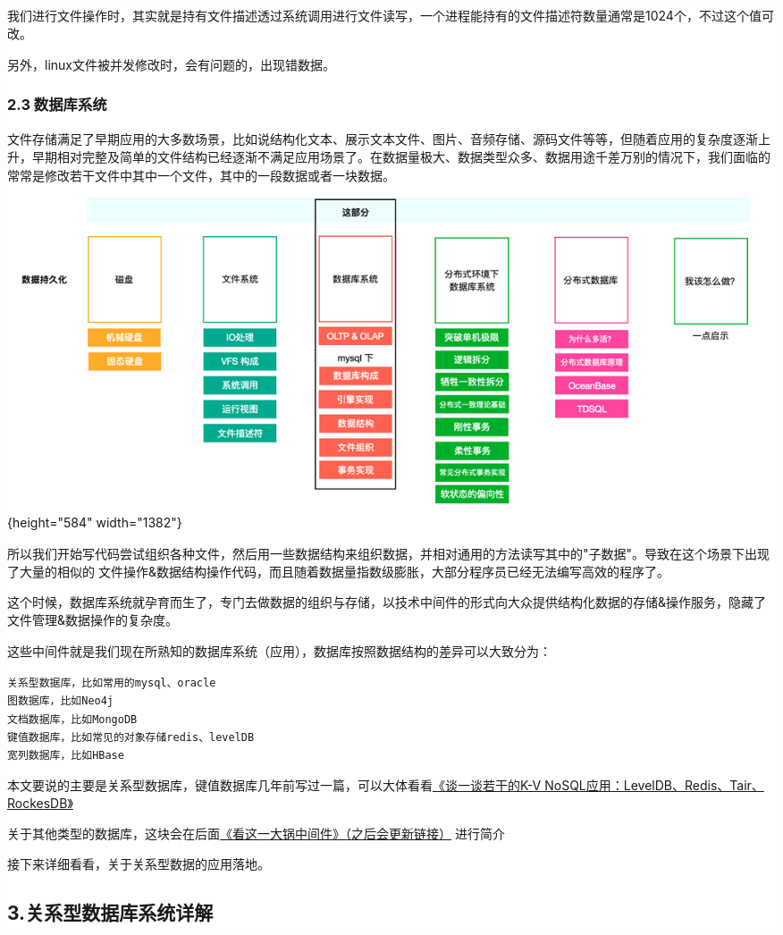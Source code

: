 我们进行文件操作时，其实就是持有文件描述透过系统调用进行文件读写，一个进程能持有的文件描述符数量通常是1024个，不过这个值可改。

另外，linux文件被并发修改时，会有问题的，出现错数据。

### 2.3 数据库系统  

文件存储满足了早期应用的大多数场景，比如说结构化文本、展示文本文件、图片、音频存储、源码文件等等，但随着应用的复杂度逐渐上升，早期相对完整及简单的文件结构已经逐渐不满足应用场景了。在数据量极大、数据类型众多、数据用途千差万别的情况下，我们面临的常常是修改若干文件中其中一个文件，其中的一段数据或者一块数据。\
![](%E4%B8%80%E6%96%87%E7%86%9F%E7%9F%A5%E5%AD%98%E5%82%A8%20-%20%E4%BB%8E%E7%A3%81%E7%9B%98%E5%88%B0%E6%96%87%E4%BB%B6%EF%BC%8C%E5%88%B0%E6%95%B0%E6%8D%AE%E5%BA%93%EF%BC%8C%E5%88%B0%E5%88%86%E5%B8%83%E5%BC%8F%E7%8E%AF%E5%A2%83%E9%9B%86%E4%B8%AD%E5%BC%8F%E5%AD%98%E5%82%A8%EF%BC%8C%E5%86%8D%E5%88%B0%E5%88%86%E5%B8%83%E5%BC%8F%E6%95%B0%E6%8D%AE%E5%BA%93.resources/6D75D066-A591-4F73-9C7C-26F84D4F3BA1.png){height="584"
width="1382"}

所以我们开始写代码尝试组织各种文件，然后用一些数据结构来组织数据，并相对通用的方法读写其中的"子数据"。导致在这个场景下出现了大量的相似的
文件操作&数据结构操作代码，而且随着数据量指数级膨胀，大部分程序员已经无法编写高效的程序了。

这个时候，数据库系统就孕育而生了，专门去做数据的组织与存储，以技术中间件的形式向大众提供结构化数据的存储&操作服务，隐藏了文件管理&数据操作的复杂度。

这些中间件就是我们现在所熟知的数据库系统（应用），数据库按照数据结构的差异可以大致分为：

```  
关系型数据库，比如常用的mysql、oracle
图数据库，比如Neo4j
文档数据库，比如MongoDB
键值数据库，比如常见的对象存储redis、levelDB
宽列数据库，比如HBase
```

本文要说的主要是关系型数据库，键值数据库几年前写过一篇，可以大体看看[《谈一谈若干的K-V
NoSQL应用：LevelDB、Redis、Tair、RockesDB》](https://www.zouzhiquan.com/%E8%B0%88%E4%B8%80%E8%B0%88%E8%8B%A5%E5%B9%B2%E7%9A%84k-v-nosql%E5%BA%94%E7%94%A8%EF%BC%9Aleveldb%E3%80%81redis%E3%80%81tair%E3%80%81rockesdb/) 

关于其他类型的数据库，这块会在后面[《看这一大锅中间件》（之后会更新链接）](https://www.zouzhiquan.com/) 进行简介

接下来详细看看，关于关系型数据的应用落地。

## 3.关系型数据库系统详解  
